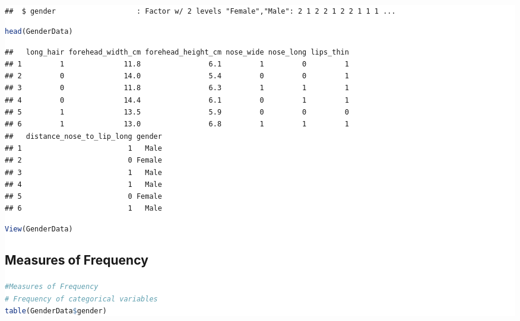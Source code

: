     ##  $ gender                   : Factor w/ 2 levels "Female","Male": 2 1 2 2 1 2 2 1 1 1 ...

``` r
head(GenderData)
```

    ##   long_hair forehead_width_cm forehead_height_cm nose_wide nose_long lips_thin
    ## 1         1              11.8                6.1         1         0         1
    ## 2         0              14.0                5.4         0         0         1
    ## 3         0              11.8                6.3         1         1         1
    ## 4         0              14.4                6.1         0         1         1
    ## 5         1              13.5                5.9         0         0         0
    ## 6         1              13.0                6.8         1         1         1
    ##   distance_nose_to_lip_long gender
    ## 1                         1   Male
    ## 2                         0 Female
    ## 3                         1   Male
    ## 4                         1   Male
    ## 5                         0 Female
    ## 6                         1   Male

``` r
View(GenderData)
```

## Measures of Frequency

``` r
#Measures of Frequency
# Frequency of categorical variables
table(GenderData$gender)
```
